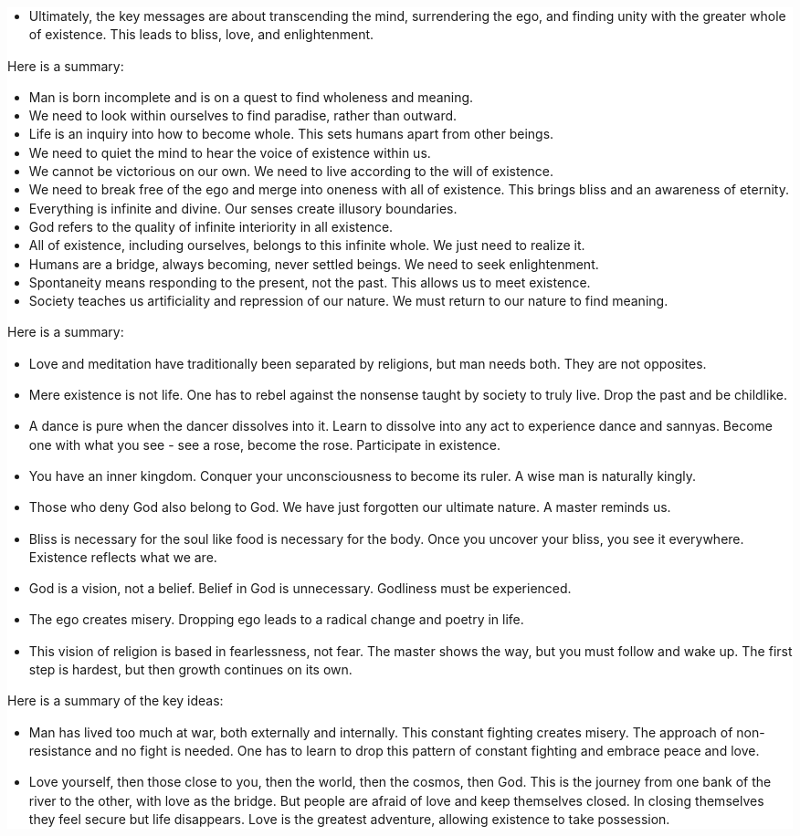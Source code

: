 - Ultimately, the key messages are about transcending the mind, surrendering the ego, and finding unity with the greater whole of existence. This leads to bliss, love, and enlightenment.

 Here is a summary:

- Man is born incomplete and is on a quest to find wholeness and meaning. 
- We need to look within ourselves to find paradise, rather than outward.
- Life is an inquiry into how to become whole. This sets humans apart from other beings.
- We need to quiet the mind to hear the voice of existence within us. 
- We cannot be victorious on our own. We need to live according to the will of existence.
- We need to break free of the ego and merge into oneness with all of existence. This brings bliss and an awareness of eternity.
- Everything is infinite and divine. Our senses create illusory boundaries. 
- God refers to the quality of infinite interiority in all existence. 
- All of existence, including ourselves, belongs to this infinite whole. We just need to realize it.
- Humans are a bridge, always becoming, never settled beings. We need to seek enlightenment.
- Spontaneity means responding to the present, not the past. This allows us to meet existence.
- Society teaches us artificiality and repression of our nature. We must return to our nature to find meaning.

 Here is a summary:

- Love and meditation have traditionally been separated by religions, but man needs both. They are not opposites. 

- Mere existence is not life. One has to rebel against the nonsense taught by society to truly live. Drop the past and be childlike.

- A dance is pure when the dancer dissolves into it. Learn to dissolve into any act to experience dance and sannyas. Become one with what you see - see a rose, become the rose. Participate in existence.

- You have an inner kingdom. Conquer your unconsciousness to become its ruler. A wise man is naturally kingly. 

- Those who deny God also belong to God. We have just forgotten our ultimate nature. A master reminds us.

- Bliss is necessary for the soul like food is necessary for the body. Once you uncover your bliss, you see it everywhere. Existence reflects what we are.

- God is a vision, not a belief. Belief in God is unnecessary. Godliness must be experienced.

- The ego creates misery. Dropping ego leads to a radical change and poetry in life. 

- This vision of religion is based in fearlessness, not fear. The master shows the way, but you must follow and wake up. The first step is hardest, but then growth continues on its own.

 Here is a summary of the key ideas:

- Man has lived too much at war, both externally and internally. This constant fighting creates misery. The approach of non-resistance and no fight is needed. One has to learn to drop this pattern of constant fighting and embrace peace and love.

- Love yourself, then those close to you, then the world, then the cosmos, then God. This is the journey from one bank of the river to the other, with love as the bridge. But people are afraid of love and keep themselves closed. In closing themselves they feel secure but life disappears. Love is the greatest adventure, allowing existence to take possession. 
